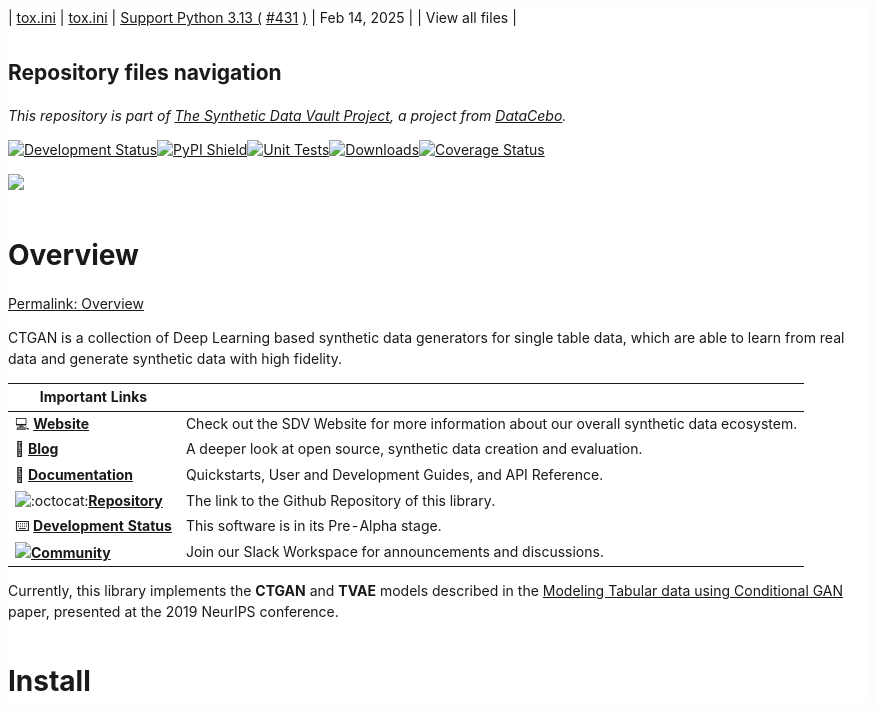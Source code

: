 | [tox.ini](https://github.com/sdv-dev/CTGAN/blob/main/tox.ini "tox.ini") | [tox.ini](https://github.com/sdv-dev/CTGAN/blob/main/tox.ini "tox.ini") | [Support Python 3.13 (](https://github.com/sdv-dev/CTGAN/commit/8ea4f4160df117f1a9e45ee4913b521ab3f89c50 "Support Python 3.13 (#431)") [#431](https://github.com/sdv-dev/CTGAN/pull/431) [)](https://github.com/sdv-dev/CTGAN/commit/8ea4f4160df117f1a9e45ee4913b521ab3f89c50 "Support Python 3.13 (#431)") | Feb 14, 2025 |
| View all files |

## Repository files navigation

_This repository is part of [The Synthetic Data Vault Project](https://sdv.dev/), a project from [DataCebo](https://datacebo.com/)._

[![Development Status](https://camo.githubusercontent.com/d496dd242bc33a006d2409559daab4ec042dbd2a66b9d4bbf75d449146a998e9/68747470733a2f2f696d672e736869656c64732e696f2f62616467652f446576656c6f706d656e742532305374617475732d322532302d2d2532305072652d2d416c7068612d79656c6c6f77)](https://pypi.org/search/?c=Development+Status+%3A%3A+2+-+Pre-Alpha)[![PyPI Shield](https://camo.githubusercontent.com/6acbece223fd6d823a9cbd5e8c3fad7011a72b7a8697709953bad938e9b7459f/68747470733a2f2f696d672e736869656c64732e696f2f707970692f762f637467616e2e737667)](https://pypi.python.org/pypi/ctgan)[![Unit Tests](https://github.com/sdv-dev/CTGAN/actions/workflows/unit.yml/badge.svg)](https://github.com/sdv-dev/CTGAN/actions/workflows/unit.yml)[![Downloads](https://camo.githubusercontent.com/d3f1d70b0530aeab55bb6f95a04b5849603e6e75042f509bece6cd11989f8a43/68747470733a2f2f706570792e746563682f62616467652f637467616e)](https://pepy.tech/project/ctgan)[![Coverage Status](https://camo.githubusercontent.com/88a91ae80cf8fff9efb183a4876f9ee64eede83af14bdf85bc39c3593d299f1d/68747470733a2f2f636f6465636f762e696f2f67682f7364762d6465762f435447414e2f6272616e63682f6d61696e2f67726170682f62616467652e737667)](https://codecov.io/gh/sdv-dev/CTGAN)

[![](https://github.com/sdv-dev/SDV/raw/stable/docs/images/CTGAN-DataCebo.png)](https://github.com/sdv-dev/CTGAN)

# Overview

[Permalink: Overview](https://github.com/sdv-dev/CTGAN#overview)

CTGAN is a collection of Deep Learning based synthetic data generators for single table data, which are able to learn from real data and generate synthetic data with high fidelity.

| Important Links |  |
| --- | --- |
| 💻 **[Website](https://sdv.dev/)** | Check out the SDV Website for more information about our overall synthetic data ecosystem. |
| 📙 **[Blog](https://datacebo.com/blog)** | A deeper look at open source, synthetic data creation and evaluation. |
| 📖 **[Documentation](https://bit.ly/sdv-docs)** | Quickstarts, User and Development Guides, and API Reference. |
| ![:octocat:](https://github.githubassets.com/images/icons/emoji/octocat.png)**[Repository](https://github.com/sdv-dev/CTGAN)** | The link to the Github Repository of this library. |
| ⌨️ **[Development Status](https://pypi.org/search/?c=Development+Status+%3A%3A+2+-+Pre-Alpha)** | This software is in its Pre-Alpha stage. |
| [![](https://github.com/sdv-dev/SDV/raw/stable/docs/images/slack.png)**Community**](https://bit.ly/sdv-slack-invite) | Join our Slack Workspace for announcements and discussions. |

Currently, this library implements the **CTGAN** and **TVAE** models described in the [Modeling Tabular data using Conditional GAN](https://arxiv.org/abs/1907.00503) paper, presented at the 2019 NeurIPS conference.

# Install
